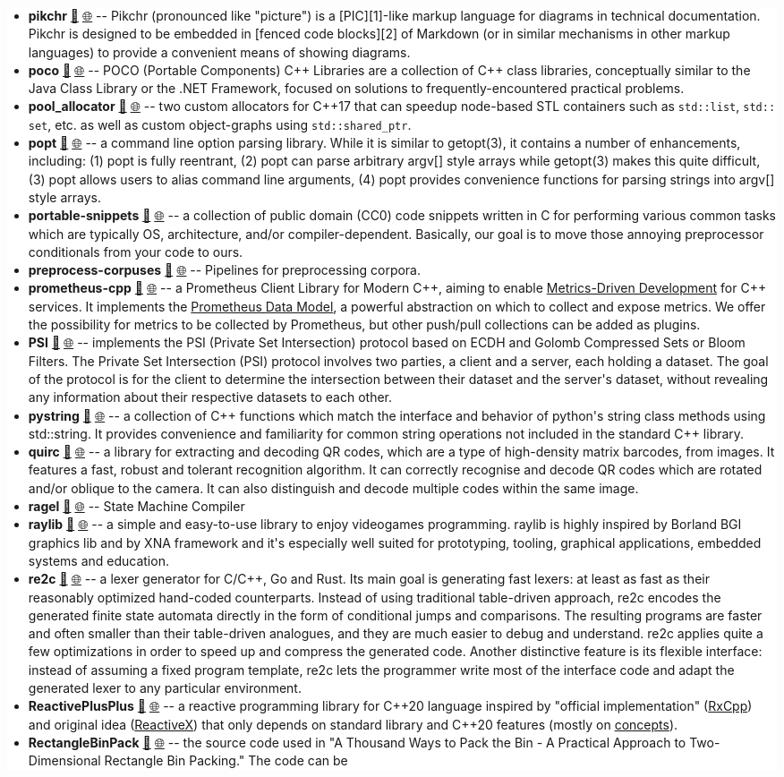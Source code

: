 - **pikchr** [📁](./pikchr) [🌐](https://github.com/GerHobbelt/pikchr) -- Pikchr (pronounced like "picture") is a [PIC][1]-like markup language for diagrams in technical documentation.  Pikchr is designed to be embedded in [fenced code blocks][2] of Markdown (or in similar mechanisms in other markup languages) to provide a convenient means of showing diagrams.
- **poco** [📁](./poco) [🌐](https://github.com/GerHobbelt/poco) -- POCO (Portable Components) C++ Libraries are a collection of C++ class libraries, conceptually similar to the Java Class Library or the .NET Framework, focused on solutions to frequently-encountered practical problems.
- **pool_allocator** [📁](./pool_allocator) [🌐](https://github.com/GerHobbelt/pool_allocator) -- two custom allocators for C++17 that can speedup node-based STL containers such as `std::list`, `std::set`, etc. as well as custom object-graphs using `std::shared_ptr`.
- **popt** [📁](./popt) [🌐](https://github.com/GerHobbelt/POPT) -- a command line option parsing library. While it is similar to getopt(3), it contains a number of enhancements, including: (1) popt is fully reentrant, (2) popt can parse arbitrary argv\[\] style arrays while getopt(3) makes this quite difficult, (3) popt allows users to alias command line arguments, (4) popt provides convenience functions for parsing strings into argv\[\] style arrays.
- **portable-snippets** [📁](./portable-snippets) [🌐](https://github.com/GerHobbelt/portable-snippets) -- a collection of public domain (CC0) code snippets written in C for performing various common tasks which are typically OS, architecture, and/or compiler-dependent.  Basically, our goal is to move those annoying preprocessor conditionals from your code to ours.
- **preprocess-corpuses** [📁](./preprocess-corpuses) [🌐](https://github.com/GerHobbelt/preprocess) -- Pipelines for preprocessing corpora.
- **prometheus-cpp** [📁](./prometheus-cpp) [🌐](https://github.com/GerHobbelt/prometheus-cpp) -- a Prometheus Client Library for Modern C++, aiming to enable [Metrics-Driven Development](https://sookocheff.com/post/mdd/mdd/) for C++ services. It implements the [Prometheus Data Model](https://prometheus.io/docs/concepts/data_model/), a powerful abstraction on which to collect and expose metrics. We offer the possibility for metrics to be collected by Prometheus, but other push/pull collections can be added as plugins.
- **PSI** [📁](./PSI) [🌐](https://github.com/GerHobbelt/PSI) -- implements the PSI (Private Set Intersection) protocol based on ECDH and Golomb Compressed Sets or Bloom Filters. The Private Set Intersection (PSI) protocol involves two parties, a client and a server, each holding a dataset. The goal of the protocol is for the client to determine the intersection between their dataset and the server's dataset, without revealing any information about their respective datasets to each other.
- **pystring** [📁](./pystring) [🌐](https://github.com/GerHobbelt/pystring) -- a collection of C++ functions which match the interface and behavior of python's string class methods using std::string. It provides convenience and familiarity for common string operations not included in the standard C++ library.
- **quirc** [📁](./quirc) [🌐](https://github.com/GerHobbelt/quirc) -- a library for extracting and decoding QR codes, which are a type of high-density matrix barcodes, from images. It features a fast, robust and tolerant recognition algorithm. It can correctly recognise and decode QR codes which are rotated and/or oblique to the camera. It can also distinguish and decode multiple codes within the same image.
- **ragel** [📁](./ragel) [🌐](https://github.com/GerHobbelt/ragel) -- State Machine Compiler
- **raylib** [📁](./raylib) [🌐](https://github.com/GerHobbelt/raylib) -- a simple and easy-to-use library to enjoy videogames programming. raylib is highly inspired by Borland BGI graphics lib and by XNA framework and it's especially well suited for prototyping, tooling, graphical applications, embedded systems and education.
- **re2c** [📁](./re2c) [🌐](https://github.com/GerHobbelt/re2c) -- a lexer generator for C/C++, Go and Rust. Its main goal is generating fast lexers: at least as fast as their reasonably optimized hand-coded counterparts. Instead of using traditional table-driven approach, re2c encodes the generated finite state automata directly in the form of conditional jumps and comparisons. The resulting programs are faster and often smaller than their table-driven analogues, and they are much easier to debug and understand. re2c applies quite a few optimizations in order to speed up and compress the generated code.  Another distinctive feature is its flexible interface: instead of assuming a fixed program template, re2c lets the programmer write most of the interface code and adapt the generated lexer to any particular environment.
- **ReactivePlusPlus** [📁](./ReactivePlusPlus) [🌐](https://github.com/GerHobbelt/ReactivePlusPlus) -- a reactive programming library for C++20 language inspired by "official implementation" ([RxCpp](https://github.com/ReactiveX/RxCpp)) and original idea ([ReactiveX](https://reactivex.io/)) that only depends on standard library and C++20 features (mostly on [concepts](https://en.cppreference.com/w/cpp/language/constraints)).
- **RectangleBinPack** [📁](./RectangleBinPack) [🌐](https://github.com/GerHobbelt/RectangleBinPack) -- the source code used in "A Thousand Ways to Pack the Bin - A Practical Approach to Two-Dimensional Rectangle Bin Packing." The code can be